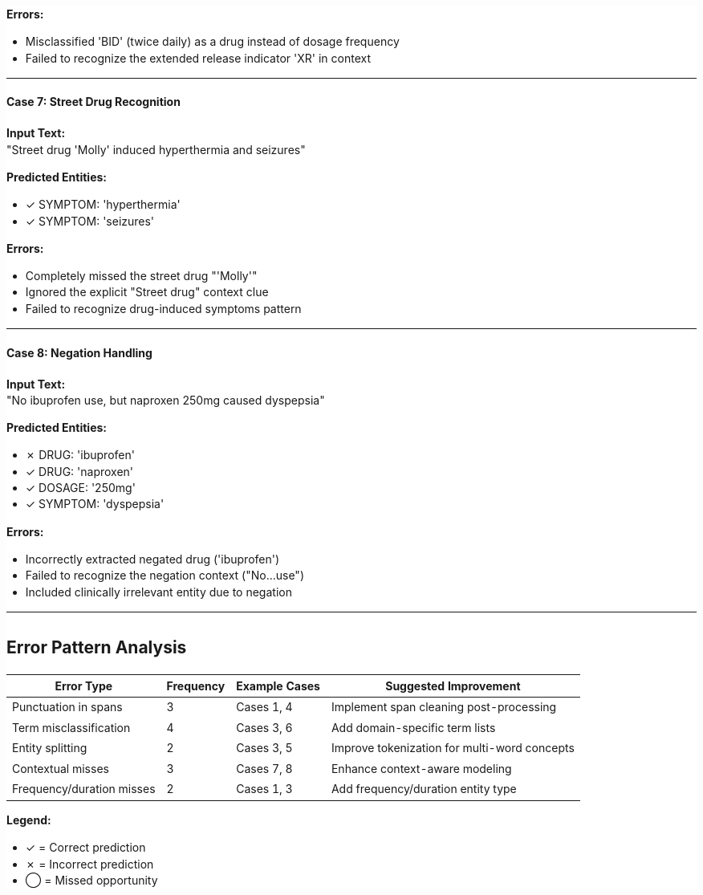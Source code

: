**Errors:**
- Misclassified 'BID' (twice daily) as a drug instead of dosage frequency
- Failed to recognize the extended release indicator 'XR' in context

---

#### Case 7: Street Drug Recognition
**Input Text:**  
"Street drug 'Molly' induced hyperthermia and seizures"

**Predicted Entities:**
- ✓ SYMPTOM: 'hyperthermia'
- ✓ SYMPTOM: 'seizures'

**Errors:**
- Completely missed the street drug "'Molly'"
- Ignored the explicit "Street drug" context clue
- Failed to recognize drug-induced symptoms pattern

---

#### Case 8: Negation Handling
**Input Text:**  
"No ibuprofen use, but naproxen 250mg caused dyspepsia"

**Predicted Entities:**
- ✗ DRUG: 'ibuprofen'
- ✓ DRUG: 'naproxen'
- ✓ DOSAGE: '250mg'
- ✓ SYMPTOM: 'dyspepsia'

**Errors:**
- Incorrectly extracted negated drug ('ibuprofen')
- Failed to recognize the negation context ("No...use")
- Included clinically irrelevant entity due to negation

---

## Error Pattern Analysis

| Error Type | Frequency | Example Cases | Suggested Improvement |
|------------|-----------|---------------|-----------------------|
| Punctuation in spans | 3 | Cases 1, 4 | Implement span cleaning post-processing |
| Term misclassification | 4 | Cases 3, 6 | Add domain-specific term lists |
| Entity splitting | 2 | Cases 3, 5 | Improve tokenization for multi-word concepts |
| Contextual misses | 3 | Cases 7, 8 | Enhance context-aware modeling |
| Frequency/duration misses | 2 | Cases 1, 3 | Add frequency/duration entity type |

**Legend:**
- ✓ = Correct prediction
- ✗ = Incorrect prediction
- ◯ = Missed opportunity
